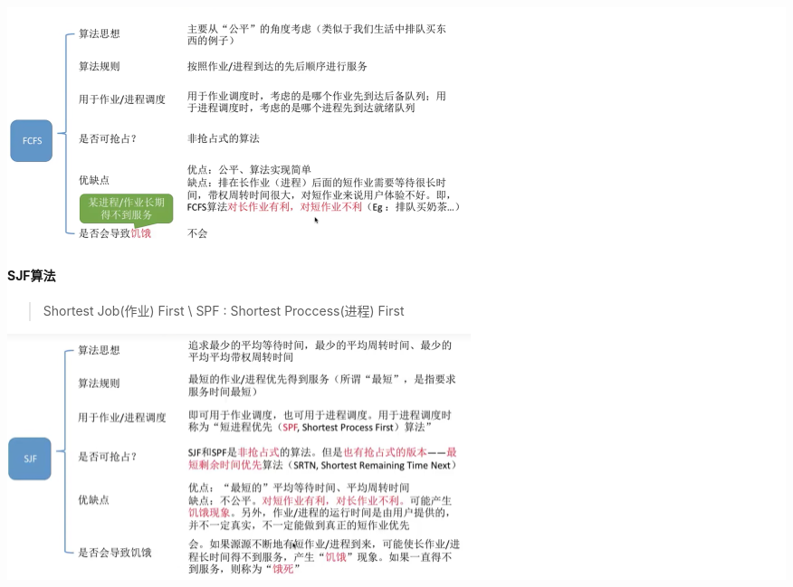 <img src="操作系统(王道+操作系统导论).assets/image-20220910104312300.png" alt="image-20220910104312300" style="zoom:50%;" />



#### SJF算法

> Shortest Job(作业) First \ SPF : Shortest Proccess(进程) First

<img src="操作系统(王道+操作系统导论).assets/image-20220910105640059.png" alt="image-20220910105640059" style="zoom:50%;" />
